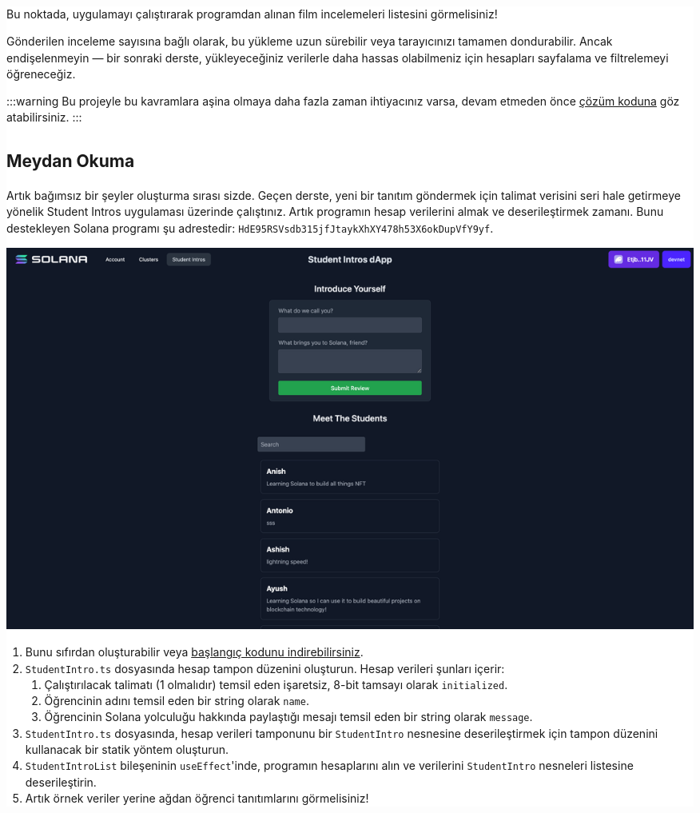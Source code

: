 Bu noktada, uygulamayı çalıştırarak programdan alınan film incelemeleri listesini görmelisiniz!

Gönderilen inceleme sayısına bağlı olarak, bu yükleme uzun sürebilir veya tarayıcınızı tamamen dondurabilir. Ancak endişelenmeyin — bir sonraki derste, yükleyeceğiniz verilerle daha hassas olabilmeniz için hesapları sayfalama ve filtrelemeyi öğreneceğiz.

:::warning
Bu projeyle bu kavramlara aşina olmaya daha fazla zaman ihtiyacınız varsa, devam etmeden önce [çözüm koduna](https://github.com/solana-developers/movie-review-frontend/tree/solutions-deserialize-account-data) göz atabilirsiniz.
:::

## Meydan Okuma

Artık bağımsız bir şeyler oluşturma sırası sizde. Geçen derste, yeni bir tanıtım göndermek için talimat verisini seri hale getirmeye yönelik Student Intros uygulaması üzerinde çalıştınız. Artık programın hesap verilerini almak ve deserileştirmek zamanı. Bunu destekleyen Solana programı şu adrestedir: `HdE95RSVsdb315jfJtaykXhXY478h53X6okDupVfY9yf`.

![Öğrenci Tanıtımları ön ucu](../../../images/solana/public/assets/courses/student-intros-frontend.png)

1. Bunu sıfırdan oluşturabilir veya [başlangıç kodunu indirebilirsiniz](https://github.com/solana-developers/solana-student-intro-frontend/tree/solution-serialize-instruction-data).
2. `StudentIntro.ts` dosyasında hesap tampon düzenini oluşturun. Hesap verileri şunları içerir:
   1. Çalıştırılacak talimatı (1 olmalıdır) temsil eden işaretsiz, 8-bit tamsayı olarak `initialized`.
   2. Öğrencinin adını temsil eden bir string olarak `name`.
   3. Öğrencinin Solana yolculuğu hakkında paylaştığı mesajı temsil eden bir string olarak `message`.
3. `StudentIntro.ts` dosyasında, hesap verileri tamponunu bir `StudentIntro` nesnesine deserileştirmek için tampon düzenini kullanacak bir statik yöntem oluşturun.
4. `StudentIntroList` bileşeninin `useEffect`'inde, programın hesaplarını alın ve verilerini `StudentIntro` nesneleri listesine deserileştirin.
5. Artık örnek veriler yerine ağdan öğrenci tanıtımlarını görmelisiniz!
